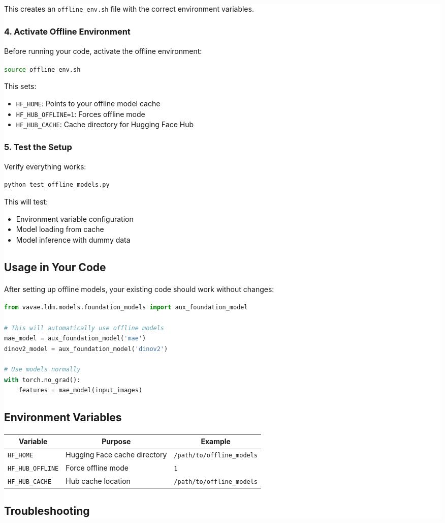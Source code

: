 This creates an `offline_env.sh` file with the correct environment variables.

### 4. Activate Offline Environment

Before running your code, activate the offline environment:

```bash
source offline_env.sh
```

This sets:
- `HF_HOME`: Points to your offline model cache
- `HF_HUB_OFFLINE=1`: Forces offline mode
- `HF_HUB_CACHE`: Cache directory for Hugging Face Hub

### 5. Test the Setup

Verify everything works:

```bash
python test_offline_models.py
```

This will test:
- Environment variable configuration
- Model loading from cache
- Model inference with dummy data

## Usage in Your Code

After setting up offline models, your existing code should work without changes:

```python
from vavae.ldm.models.foundation_models import aux_foundation_model

# This will automatically use offline models
mae_model = aux_foundation_model('mae')
dinov2_model = aux_foundation_model('dinov2')

# Use models normally
with torch.no_grad():
    features = mae_model(input_images)
```

## Environment Variables

| Variable | Purpose | Example |
|----------|---------|---------|
| `HF_HOME` | Hugging Face cache directory | `/path/to/offline_models` |
| `HF_HUB_OFFLINE` | Force offline mode | `1` |
| `HF_HUB_CACHE` | Hub cache location | `/path/to/offline_models` |

## Troubleshooting
